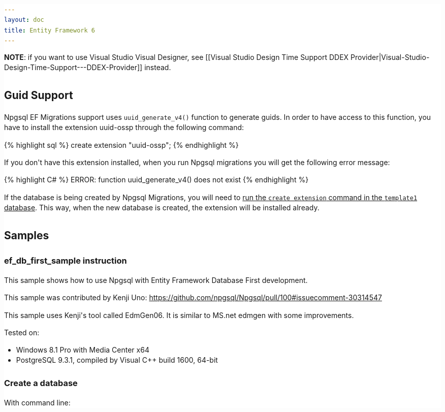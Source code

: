 ```yaml
---
layout: doc
title: Entity Framework 6
---
```



**NOTE**: if you want to use Visual Studio Visual Designer, see
[[Visual Studio Design Time Support DDEX Provider|Visual-Studio-Design-Time-Support---DDEX-Provider]] instead.

## Guid Support ##

Npgsql EF Migrations support uses `uuid_generate_v4()` function to generate guids.
In order to have access to this function, you have to install the extension uuid-ossp through the following command:

{% highlight sql %}
create extension "uuid-ossp";
{% endhighlight %}

If you don't have this extension installed, when you run Npgsql migrations you will get the following error message:

{% highlight C# %}
ERROR:  function uuid_generate_v4() does not exist
{% endhighlight %}

If the database is being created by Npgsql Migrations, you will need to
[run the `create extension` command in the `template1` database](http://stackoverflow.com/a/11584751).
This way, when the new database is created, the extension will be installed already.

## Samples ##

### ef_db_first_sample instruction

This sample shows how to use Npgsql with Entity Framework Database First development.

This sample was contributed by Kenji Uno: https://github.com/npgsql/Npgsql/pull/100#issuecomment-30314547

This sample uses Kenji's tool called EdmGen06. It is similar to MS.net edmgen with some improvements. 


Tested on:
- Windows 8.1 Pro with Media Center x64
- PostgreSQL 9.3.1, compiled by Visual C++ build 1600, 64-bit

### Create a database

With command line:
